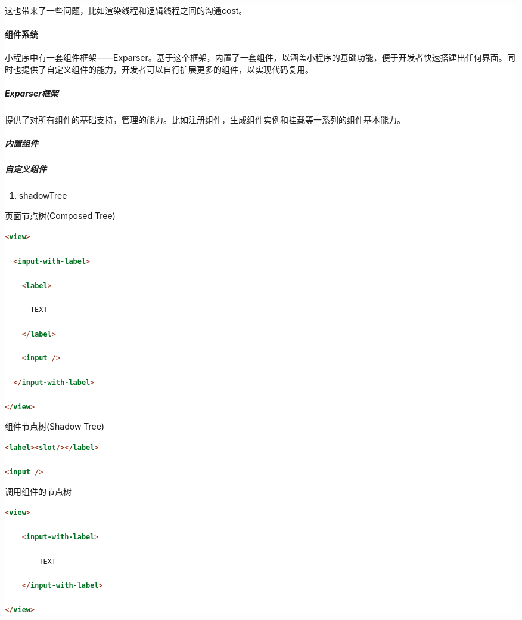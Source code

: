 这也带来了一些问题，比如渲染线程和逻辑线程之间的沟通cost。

#### 组件系统

小程序中有一套组件框架——Exparser。基于这个框架，内置了一套组件，以涵盖小程序的基础功能，便于开发者快速搭建出任何界面。同时也提供了自定义组件的能力，开发者可以自行扩展更多的组件，以实现代码复用。

##### Exparser框架

提供了对所有组件的基础支持，管理的能力。比如注册组件，生成组件实例和挂载等一系列的组件基本能力。

##### 内置组件

##### 自定义组件

1. shadowTree

页面节点树(Composed Tree)

```html
<view>

  <input-with-label>

    <label>

      TEXT

    </label>

    <input />

  </input-with-label>

</view>
```

组件节点树(Shadow Tree)

```html
<label><slot/></label>

<input />
```

调用组件的节点树

```html
<view>

    <input-with-label>

        TEXT

    </input-with-label>

</view>
```
